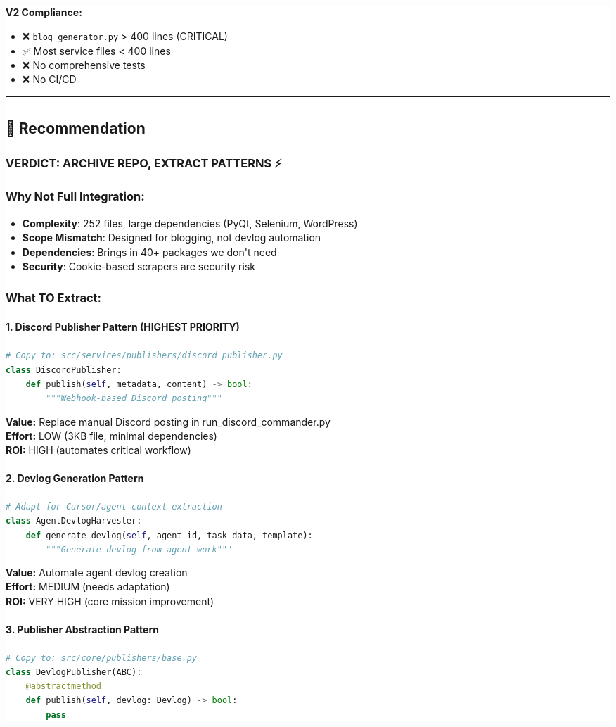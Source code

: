 **V2 Compliance:**
- ❌ `blog_generator.py` > 400 lines (CRITICAL)
- ✅ Most service files < 400 lines
- ❌ No comprehensive tests
- ❌ No CI/CD

---

## 🎯 Recommendation

### **VERDICT: ARCHIVE REPO, EXTRACT PATTERNS ⚡**

### **Why Not Full Integration:**
- **Complexity**: 252 files, large dependencies (PyQt, Selenium, WordPress)
- **Scope Mismatch**: Designed for blogging, not devlog automation
- **Dependencies**: Brings in 40+ packages we don't need
- **Security**: Cookie-based scrapers are security risk

### **What TO Extract:**

#### **1. Discord Publisher Pattern (HIGHEST PRIORITY)**
```python
# Copy to: src/services/publishers/discord_publisher.py
class DiscordPublisher:
    def publish(self, metadata, content) -> bool:
        """Webhook-based Discord posting"""
```

**Value:** Replace manual Discord posting in run_discord_commander.py  
**Effort:** LOW (3KB file, minimal dependencies)  
**ROI:** HIGH (automates critical workflow)

#### **2. Devlog Generation Pattern**
```python
# Adapt for Cursor/agent context extraction
class AgentDevlogHarvester:
    def generate_devlog(self, agent_id, task_data, template):
        """Generate devlog from agent work"""
```

**Value:** Automate agent devlog creation  
**Effort:** MEDIUM (needs adaptation)  
**ROI:** VERY HIGH (core mission improvement)

#### **3. Publisher Abstraction Pattern**
```python
# Copy to: src/core/publishers/base.py
class DevlogPublisher(ABC):
    @abstractmethod
    def publish(self, devlog: Devlog) -> bool:
        pass
```
